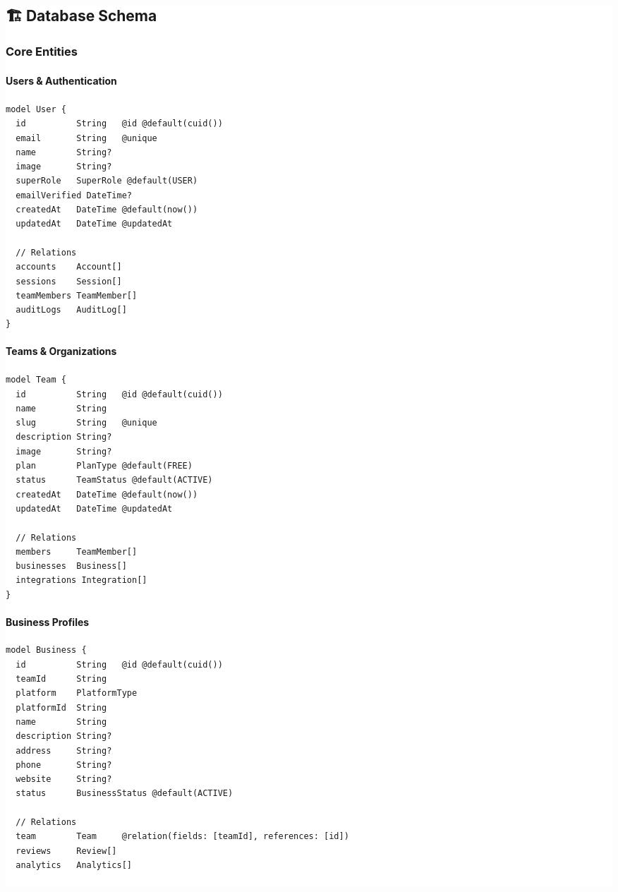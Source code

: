 ## 🏗️ **Database Schema**

### **Core Entities**

#### **Users & Authentication**
```prisma
model User {
  id          String   @id @default(cuid())
  email       String   @unique
  name        String?
  image       String?
  superRole   SuperRole @default(USER)
  emailVerified DateTime?
  createdAt   DateTime @default(now())
  updatedAt   DateTime @updatedAt
  
  // Relations
  accounts    Account[]
  sessions    Session[]
  teamMembers TeamMember[]
  auditLogs   AuditLog[]
}
```

#### **Teams & Organizations**
```prisma
model Team {
  id          String   @id @default(cuid())
  name        String
  slug        String   @unique
  description String?
  image       String?
  plan        PlanType @default(FREE)
  status      TeamStatus @default(ACTIVE)
  createdAt   DateTime @default(now())
  updatedAt   DateTime @updatedAt
  
  // Relations
  members     TeamMember[]
  businesses  Business[]
  integrations Integration[]
}
```

#### **Business Profiles**
```prisma
model Business {
  id          String   @id @default(cuid())
  teamId      String
  platform    PlatformType
  platformId  String
  name        String
  description String?
  address     String?
  phone       String?
  website     String?
  status      BusinessStatus @default(ACTIVE)
  
  // Relations
  team        Team     @relation(fields: [teamId], references: [id])
  reviews     Review[]
  analytics   Analytics[]
  
```